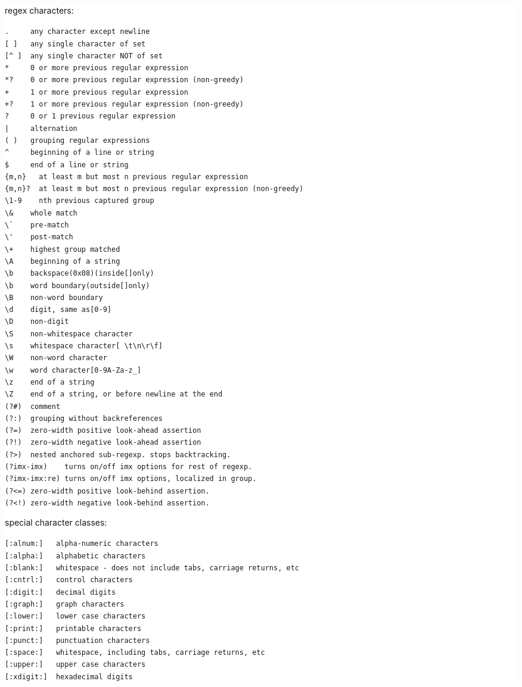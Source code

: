 regex characters:

    .     any character except newline
    [ ]   any single character of set
    [^ ]  any single character NOT of set
    *     0 or more previous regular expression
    *?    0 or more previous regular expression (non-greedy)
    +     1 or more previous regular expression
    +?    1 or more previous regular expression (non-greedy)
    ?     0 or 1 previous regular expression
    |     alternation
    ( )   grouping regular expressions
    ^     beginning of a line or string
    $     end of a line or string
    {m,n}   at least m but most n previous regular expression
    {m,n}?  at least m but most n previous regular expression (non-greedy)
    \1-9    nth previous captured group
    \&    whole match
    \`    pre-match
    \'    post-match
    \+    highest group matched
    \A    beginning of a string
    \b    backspace(0x08)(inside[]only)
    \b    word boundary(outside[]only)
    \B    non-word boundary
    \d    digit, same as[0-9]
    \D    non-digit
    \S    non-whitespace character
    \s    whitespace character[ \t\n\r\f]
    \W    non-word character
    \w    word character[0-9A-Za-z_]
    \z    end of a string
    \Z    end of a string, or before newline at the end
    (?#)  comment
    (?:)  grouping without backreferences
    (?=)  zero-width positive look-ahead assertion
    (?!)  zero-width negative look-ahead assertion
    (?>)  nested anchored sub-regexp. stops backtracking.
    (?imx-imx)    turns on/off imx options for rest of regexp.
    (?imx-imx:re) turns on/off imx options, localized in group.
    (?<=) zero-width positive look-behind assertion.
    (?<!) zero-width negative look-behind assertion.

special character classes:

    [:alnum:]   alpha-numeric characters
    [:alpha:]   alphabetic characters
    [:blank:]   whitespace - does not include tabs, carriage returns, etc
    [:cntrl:]   control characters
    [:digit:]   decimal digits
    [:graph:]   graph characters
    [:lower:]   lower case characters
    [:print:]   printable characters
    [:punct:]   punctuation characters
    [:space:]   whitespace, including tabs, carriage returns, etc
    [:upper:]   upper case characters
    [:xdigit:]  hexadecimal digits
